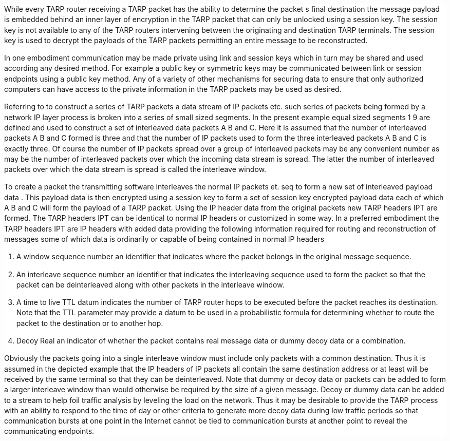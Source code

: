While every TARP router receiving a TARP packet has the ability to determine the packet s final destination the message payload is embedded behind an inner layer of encryption in the TARP packet that can only be unlocked using a session key. The session key is not available to any of the TARP routers intervening between the originating and destination TARP terminals. The session key is used to decrypt the payloads of the TARP packets permitting an entire message to be reconstructed.

In one embodiment communication may be made private using link and session keys which in turn may be shared and used according any desired method. For example a public key or symmetric keys may be communicated between link or session endpoints using a public key method. Any of a variety of other mechanisms for securing data to ensure that only authorized computers can have access to the private information in the TARP packets may be used as desired.

Referring to to construct a series of TARP packets a data stream of IP packets etc. such series of packets being formed by a network IP layer process is broken into a series of small sized segments. In the present example equal sized segments 1 9 are defined and used to construct a set of interleaved data packets A B and C. Here it is assumed that the number of interleaved packets A B and C formed is three and that the number of IP packets used to form the three interleaved packets A B and C is exactly three. Of course the number of IP packets spread over a group of interleaved packets may be any convenient number as may be the number of interleaved packets over which the incoming data stream is spread. The latter the number of interleaved packets over which the data stream is spread is called the interleave window.

To create a packet the transmitting software interleaves the normal IP packets et. seq to form a new set of interleaved payload data . This payload data is then encrypted using a session key to form a set of session key encrypted payload data each of which A B and C will form the payload of a TARP packet. Using the IP header data from the original packets new TARP headers IPT are formed. The TARP headers IPT can be identical to normal IP headers or customized in some way. In a preferred embodiment the TARP headers IPT are IP headers with added data providing the following information required for routing and reconstruction of messages some of which data is ordinarily or capable of being contained in normal IP headers 

1. A window sequence number an identifier that indicates where the packet belongs in the original message sequence.

2. An interleave sequence number an identifier that indicates the interleaving sequence used to form the packet so that the packet can be deinterleaved along with other packets in the interleave window.

3. A time to live TTL datum indicates the number of TARP router hops to be executed before the packet reaches its destination. Note that the TTL parameter may provide a datum to be used in a probabilistic formula for determining whether to route the packet to the destination or to another hop.

7. Decoy Real an indicator of whether the packet contains real message data or dummy decoy data or a combination.

Obviously the packets going into a single interleave window must include only packets with a common destination. Thus it is assumed in the depicted example that the IP headers of IP packets all contain the same destination address or at least will be received by the same terminal so that they can be deinterleaved. Note that dummy or decoy data or packets can be added to form a larger interleave window than would otherwise be required by the size of a given message. Decoy or dummy data can be added to a stream to help foil traffic analysis by leveling the load on the network. Thus it may be desirable to provide the TARP process with an ability to respond to the time of day or other criteria to generate more decoy data during low traffic periods so that communication bursts at one point in the Internet cannot be tied to communication bursts at another point to reveal the communicating endpoints.
